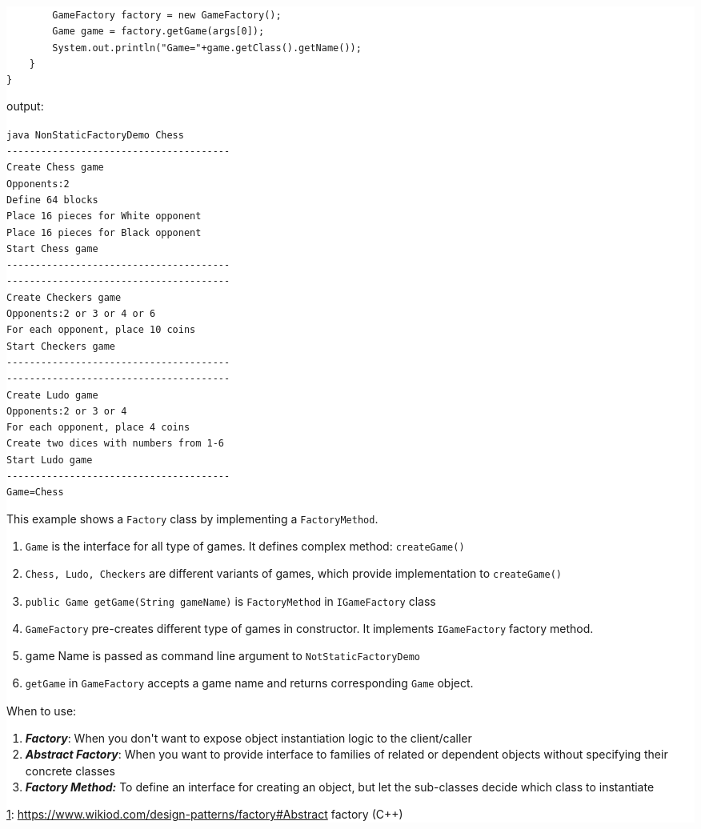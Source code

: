             GameFactory factory = new GameFactory();
            Game game = factory.getGame(args[0]);
            System.out.println("Game="+game.getClass().getName());
        }
    }
    
output:
    
    java NonStaticFactoryDemo Chess
    ---------------------------------------
    Create Chess game
    Opponents:2
    Define 64 blocks
    Place 16 pieces for White opponent
    Place 16 pieces for Black opponent
    Start Chess game
    ---------------------------------------
    ---------------------------------------
    Create Checkers game
    Opponents:2 or 3 or 4 or 6
    For each opponent, place 10 coins
    Start Checkers game
    ---------------------------------------
    ---------------------------------------
    Create Ludo game
    Opponents:2 or 3 or 4
    For each opponent, place 4 coins
    Create two dices with numbers from 1-6
    Start Ludo game
    ---------------------------------------
    Game=Chess

This example shows a `Factory` class by implementing a `FactoryMethod`.

1. `Game` is the interface for all type of games. It defines complex method: `createGame()`

2. `Chess, Ludo, Checkers` are different variants of games, which provide implementation to `createGame()`

3. `public Game getGame(String gameName)` is `FactoryMethod` in `IGameFactory` class

4. `GameFactory` pre-creates different type of games in constructor. It implements `IGameFactory` factory method. 

5. game Name is passed as command line argument to `NotStaticFactoryDemo`

6. `getGame` in `GameFactory` accepts a game name and returns corresponding `Game` object.

When to use:

1. ***Factory***: When you don't want to expose object instantiation logic to the client/caller
2. ***Abstract Factory***: When you want to provide interface to families of related or dependent objects without specifying their concrete classes
3. ***Factory Method:***  To define an interface for creating an object, but let the sub-classes decide which class to instantiate


  [1]: https://dotnetfiddle.net/Gtd7DP
  [1]: http://i.stack.imgur.com/HF19B.gif
  [2]: https://sourcemaking.com/design_patterns
  [1]: http://www.dofactory.com/net/flyweight-design-pattern
  [1]: https://www.wikiod.com/design-patterns/factory#Abstract factory (C++)